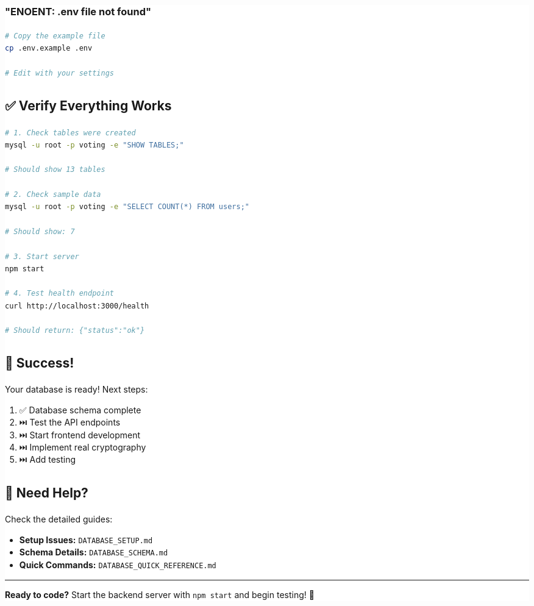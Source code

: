 ### "ENOENT: .env file not found"
```bash
# Copy the example file
cp .env.example .env

# Edit with your settings
```

## ✅ Verify Everything Works

```bash
# 1. Check tables were created
mysql -u root -p voting -e "SHOW TABLES;"

# Should show 13 tables

# 2. Check sample data
mysql -u root -p voting -e "SELECT COUNT(*) FROM users;"

# Should show: 7

# 3. Start server
npm start

# 4. Test health endpoint
curl http://localhost:3000/health

# Should return: {"status":"ok"}
```

## 🎉 Success!

Your database is ready! Next steps:

1. ✅ Database schema complete
2. ⏭️ Test the API endpoints
3. ⏭️ Start frontend development
4. ⏭️ Implement real cryptography
5. ⏭️ Add testing

## 📖 Need Help?

Check the detailed guides:
- **Setup Issues:** `DATABASE_SETUP.md`
- **Schema Details:** `DATABASE_SCHEMA.md`
- **Quick Commands:** `DATABASE_QUICK_REFERENCE.md`

---

**Ready to code?** Start the backend server with `npm start` and begin testing! 🚀
